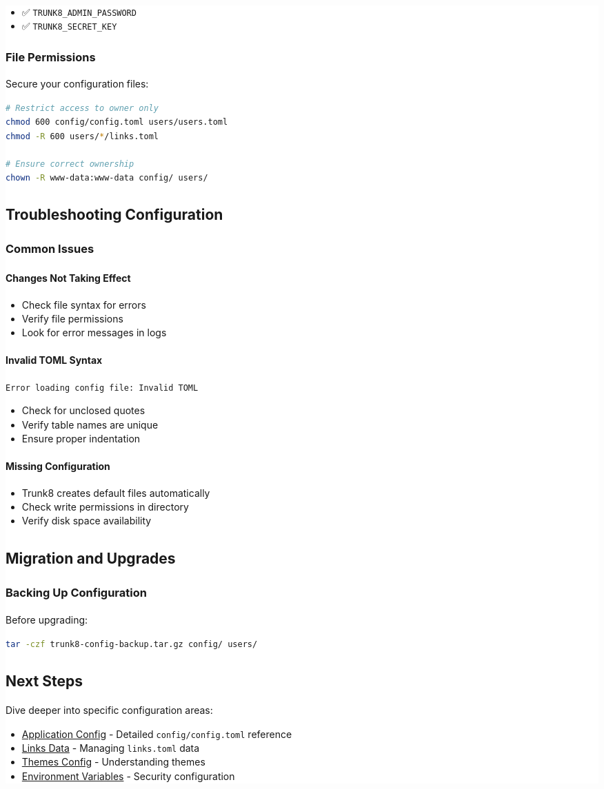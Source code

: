 - ✅ `TRUNK8_ADMIN_PASSWORD`
- ✅ `TRUNK8_SECRET_KEY`

### File Permissions

Secure your configuration files:

```bash
# Restrict access to owner only
chmod 600 config/config.toml users/users.toml
chmod -R 600 users/*/links.toml

# Ensure correct ownership
chown -R www-data:www-data config/ users/
```

## Troubleshooting Configuration

### Common Issues

#### Changes Not Taking Effect
- Check file syntax for errors
- Verify file permissions
- Look for error messages in logs

#### Invalid TOML Syntax
```
Error loading config file: Invalid TOML
```

- Check for unclosed quotes
- Verify table names are unique
- Ensure proper indentation

#### Missing Configuration
- Trunk8 creates default files automatically
- Check write permissions in directory
- Verify disk space availability

## Migration and Upgrades

### Backing Up Configuration

Before upgrading:
```bash
tar -czf trunk8-config-backup.tar.gz config/ users/
```

## Next Steps

Dive deeper into specific configuration areas:

- [Application Config](app-config.md) - Detailed `config/config.toml` reference
- [Links Data](links-config.md) - Managing `links.toml` data
- [Themes Config](themes-config.md) - Understanding themes
- [Environment Variables](environment.md) - Security configuration 